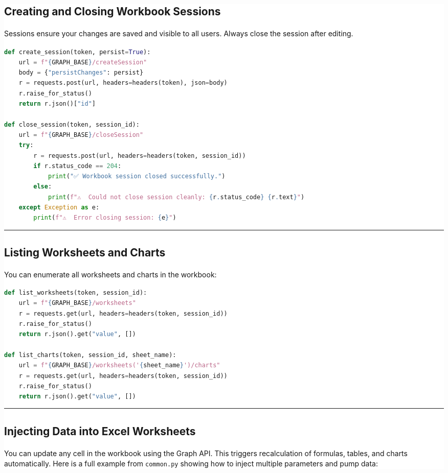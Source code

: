 ## Creating and Closing Workbook Sessions

Sessions ensure your changes are saved and visible to all users. Always close the session after editing.

```python
def create_session(token, persist=True):
    url = f"{GRAPH_BASE}/createSession"
    body = {"persistChanges": persist}
    r = requests.post(url, headers=headers(token), json=body)
    r.raise_for_status()
    return r.json()["id"]

def close_session(token, session_id):
    url = f"{GRAPH_BASE}/closeSession"
    try:
        r = requests.post(url, headers=headers(token, session_id))
        if r.status_code == 204:
            print("✅ Workbook session closed successfully.")
        else:
            print(f"⚠️  Could not close session cleanly: {r.status_code} {r.text}")
    except Exception as e:
        print(f"⚠️  Error closing session: {e}")
```

---

## Listing Worksheets and Charts

You can enumerate all worksheets and charts in the workbook:

```python
def list_worksheets(token, session_id):
    url = f"{GRAPH_BASE}/worksheets"
    r = requests.get(url, headers=headers(token, session_id))
    r.raise_for_status()
    return r.json().get("value", [])

def list_charts(token, session_id, sheet_name):
    url = f"{GRAPH_BASE}/worksheets('{sheet_name}')/charts"
    r = requests.get(url, headers=headers(token, session_id))
    r.raise_for_status()
    return r.json().get("value", [])
```

---

## Injecting Data into Excel Worksheets

You can update any cell in the workbook using the Graph API. This triggers recalculation of formulas, tables, and charts automatically. Here is a full example from `common.py` showing how to inject multiple parameters and pump data:
